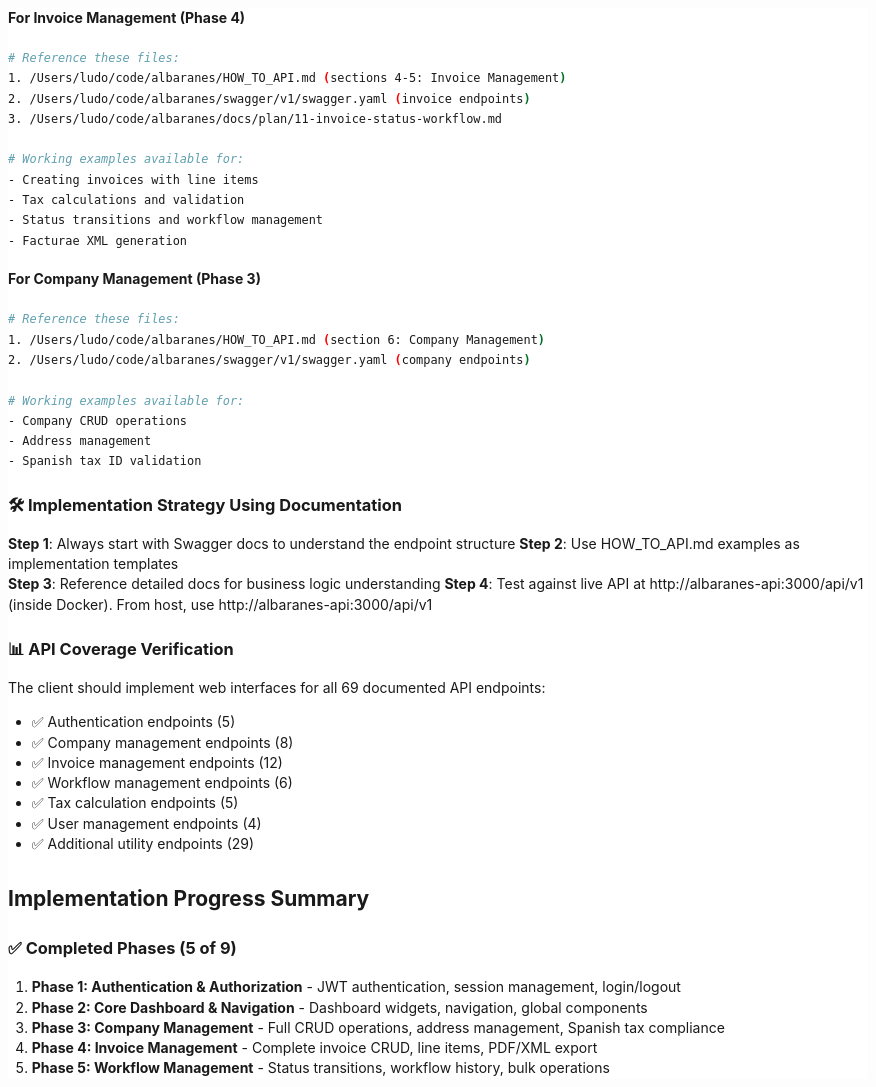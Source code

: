 #### For Invoice Management (Phase 4)
```bash
# Reference these files:
1. /Users/ludo/code/albaranes/HOW_TO_API.md (sections 4-5: Invoice Management)
2. /Users/ludo/code/albaranes/swagger/v1/swagger.yaml (invoice endpoints)
3. /Users/ludo/code/albaranes/docs/plan/11-invoice-status-workflow.md

# Working examples available for:
- Creating invoices with line items
- Tax calculations and validation
- Status transitions and workflow management
- Facturae XML generation
```

#### For Company Management (Phase 3)
```bash
# Reference these files:
1. /Users/ludo/code/albaranes/HOW_TO_API.md (section 6: Company Management)
2. /Users/ludo/code/albaranes/swagger/v1/swagger.yaml (company endpoints)

# Working examples available for:
- Company CRUD operations
- Address management
- Spanish tax ID validation
```

### 🛠 Implementation Strategy Using Documentation

**Step 1**: Always start with Swagger docs to understand the endpoint structure
**Step 2**: Use HOW_TO_API.md examples as implementation templates  
**Step 3**: Reference detailed docs for business logic understanding
**Step 4**: Test against live API at http://albaranes-api:3000/api/v1 (inside Docker). From host, use http://albaranes-api:3000/api/v1

### 📊 API Coverage Verification
The client should implement web interfaces for all 69 documented API endpoints:
- ✅ Authentication endpoints (5)
- ✅ Company management endpoints (8) 
- ✅ Invoice management endpoints (12)
- ✅ Workflow management endpoints (6)
- ✅ Tax calculation endpoints (5)
- ✅ User management endpoints (4)
- ✅ Additional utility endpoints (29)

## Implementation Progress Summary

### ✅ Completed Phases (5 of 9)
1. **Phase 1: Authentication & Authorization** - JWT authentication, session management, login/logout
2. **Phase 2: Core Dashboard & Navigation** - Dashboard widgets, navigation, global components
3. **Phase 3: Company Management** - Full CRUD operations, address management, Spanish tax compliance
4. **Phase 4: Invoice Management** - Complete invoice CRUD, line items, PDF/XML export
5. **Phase 5: Workflow Management** - Status transitions, workflow history, bulk operations
